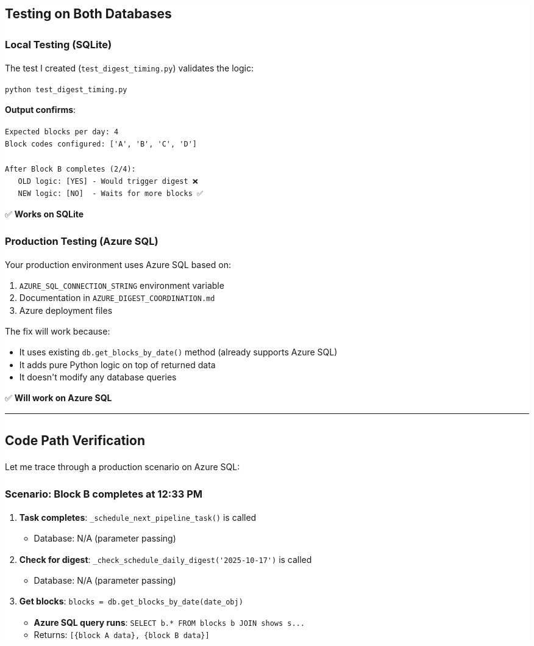
## Testing on Both Databases

### Local Testing (SQLite)

The test I created (`test_digest_timing.py`) validates the logic:

```bash
python test_digest_timing.py
```

**Output confirms**:
```
Expected blocks per day: 4
Block codes configured: ['A', 'B', 'C', 'D']

After Block B completes (2/4):
   OLD logic: [YES] - Would trigger digest ❌
   NEW logic: [NO]  - Waits for more blocks ✅
```

✅ **Works on SQLite**

### Production Testing (Azure SQL)

Your production environment uses Azure SQL based on:
1. `AZURE_SQL_CONNECTION_STRING` environment variable
2. Documentation in `AZURE_DIGEST_COORDINATION.md`
3. Azure deployment files

The fix will work because:
- It uses existing `db.get_blocks_by_date()` method (already supports Azure SQL)
- It adds pure Python logic on top of returned data
- It doesn't modify any database queries

✅ **Will work on Azure SQL**

---

## Code Path Verification

Let me trace through a production scenario on Azure SQL:

### Scenario: Block B completes at 12:33 PM

1. **Task completes**: `_schedule_next_pipeline_task()` is called
   - Database: N/A (parameter passing)

2. **Check for digest**: `_check_schedule_daily_digest('2025-10-17')` is called
   - Database: N/A (parameter passing)

3. **Get blocks**: `blocks = db.get_blocks_by_date(date_obj)`
   - **Azure SQL query runs**: `SELECT b.* FROM blocks b JOIN shows s...`
   - Returns: `[{block A data}, {block B data}]`
   